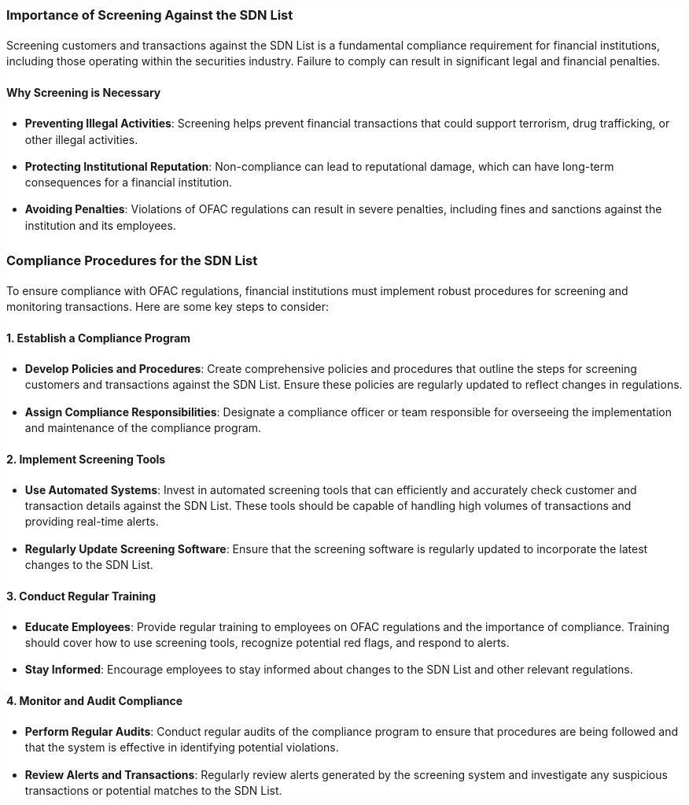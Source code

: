 ### Importance of Screening Against the SDN List

Screening customers and transactions against the SDN List is a fundamental compliance requirement for financial institutions, including those operating within the securities industry. Failure to comply can result in significant legal and financial penalties.

#### Why Screening is Necessary

- **Preventing Illegal Activities**: Screening helps prevent financial transactions that could support terrorism, drug trafficking, or other illegal activities.
  
- **Protecting Institutional Reputation**: Non-compliance can lead to reputational damage, which can have long-term consequences for a financial institution.

- **Avoiding Penalties**: Violations of OFAC regulations can result in severe penalties, including fines and sanctions against the institution and its employees.

### Compliance Procedures for the SDN List

To ensure compliance with OFAC regulations, financial institutions must implement robust procedures for screening and monitoring transactions. Here are some key steps to consider:

#### 1. Establish a Compliance Program

- **Develop Policies and Procedures**: Create comprehensive policies and procedures that outline the steps for screening customers and transactions against the SDN List. Ensure these policies are regularly updated to reflect changes in regulations.

- **Assign Compliance Responsibilities**: Designate a compliance officer or team responsible for overseeing the implementation and maintenance of the compliance program.

#### 2. Implement Screening Tools

- **Use Automated Systems**: Invest in automated screening tools that can efficiently and accurately check customer and transaction details against the SDN List. These tools should be capable of handling high volumes of transactions and providing real-time alerts.

- **Regularly Update Screening Software**: Ensure that the screening software is regularly updated to incorporate the latest changes to the SDN List.

#### 3. Conduct Regular Training

- **Educate Employees**: Provide regular training to employees on OFAC regulations and the importance of compliance. Training should cover how to use screening tools, recognize potential red flags, and respond to alerts.

- **Stay Informed**: Encourage employees to stay informed about changes to the SDN List and other relevant regulations.

#### 4. Monitor and Audit Compliance

- **Perform Regular Audits**: Conduct regular audits of the compliance program to ensure that procedures are being followed and that the system is effective in identifying potential violations.

- **Review Alerts and Transactions**: Regularly review alerts generated by the screening system and investigate any suspicious transactions or potential matches to the SDN List.
